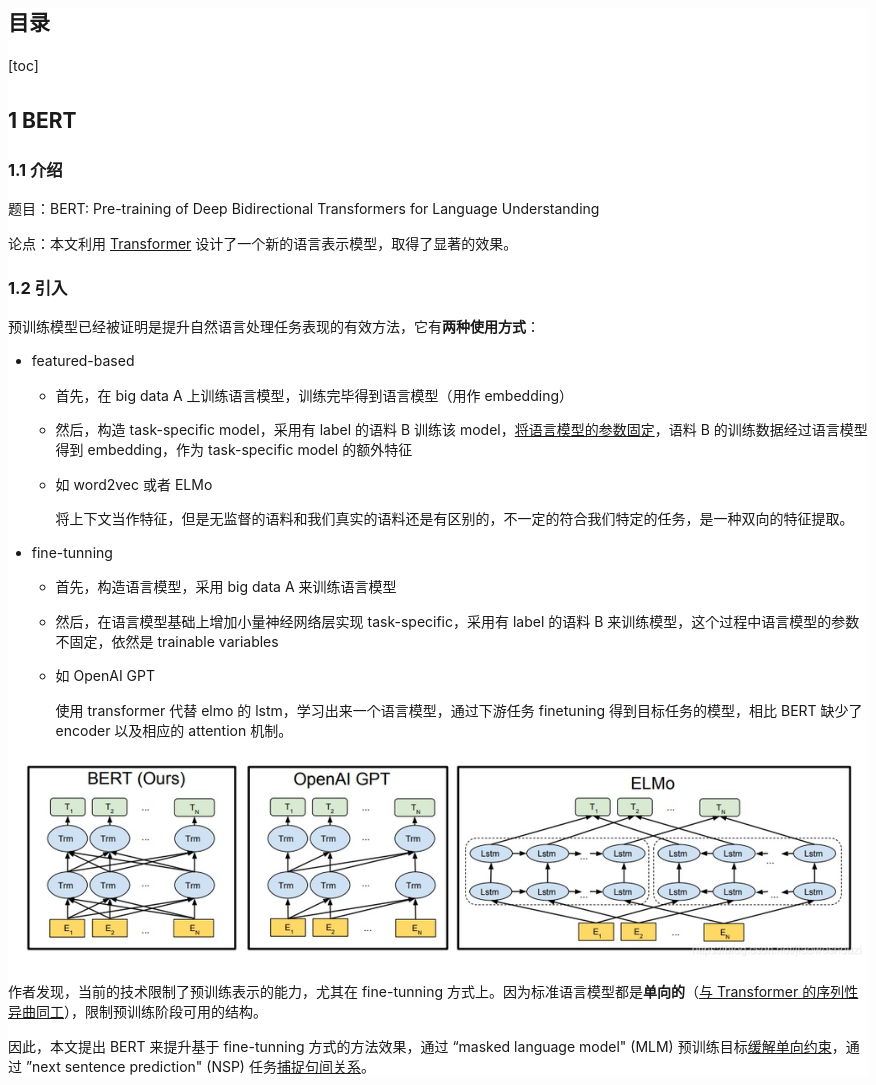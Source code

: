 ## 目录

[toc]

## 1 BERT

### 1.1 介绍

题目：BERT: Pre-training of Deep Bidirectional Transformers for Language Understanding

论点：本文利用 [Transformer](Transformer.md#1-Transformer) 设计了一个新的语言表示模型，取得了显著的效果。

### 1.2 引入

预训练模型已经被证明是提升自然语言处理任务表现的有效方法，它有**两种使用方式**：

* featured-based

  * 首先，在 big data A 上训练语言模型，训练完毕得到语言模型（用作 embedding）

  * 然后，构造 task-specific model，采用有 label 的语料 B 训练该 model，<u>将语言模型的参数固定</u>，语料 B 的训练数据经过语言模型得到 embedding，作为 task-specific model 的额外特征

  * 如 word2vec 或者 ELMo

    将上下文当作特征，但是无监督的语料和我们真实的语料还是有区别的，不一定的符合我们特定的任务，是一种双向的特征提取。

* fine-tunning

  * 首先，构造语言模型，采用 big data A 来训练语言模型

  * 然后，在语言模型基础上增加小量神经网络层实现 task-specific，采用有 label 的语料 B 来训练模型，这个过程中语言模型的参数不固定，依然是 trainable variables

  * 如 OpenAI GPT

    使用 transformer 代替 elmo 的 lstm，学习出来一个语言模型，通过下游任务 finetuning 得到目标任务的模型，相比 BERT 缺少了 encoder 以及相应的 attention 机制。

![BERT_Structures](img/BERT_Structures.png)

作者发现，当前的技术限制了预训练表示的能力，尤其在 fine-tunning 方式上。因为标准语言模型都是**单向的**（<u>与 Transformer 的序列性异曲同工</u>），限制预训练阶段可用的结构。

因此，本文提出 BERT 来提升基于 fine-tunning 方式的方法效果，通过 “masked language model" (MLM) 预训练目标<u>缓解单向约束</u>，通过 ”next sentence prediction" (NSP) 任务<u>捕捉句间关系</u>。
